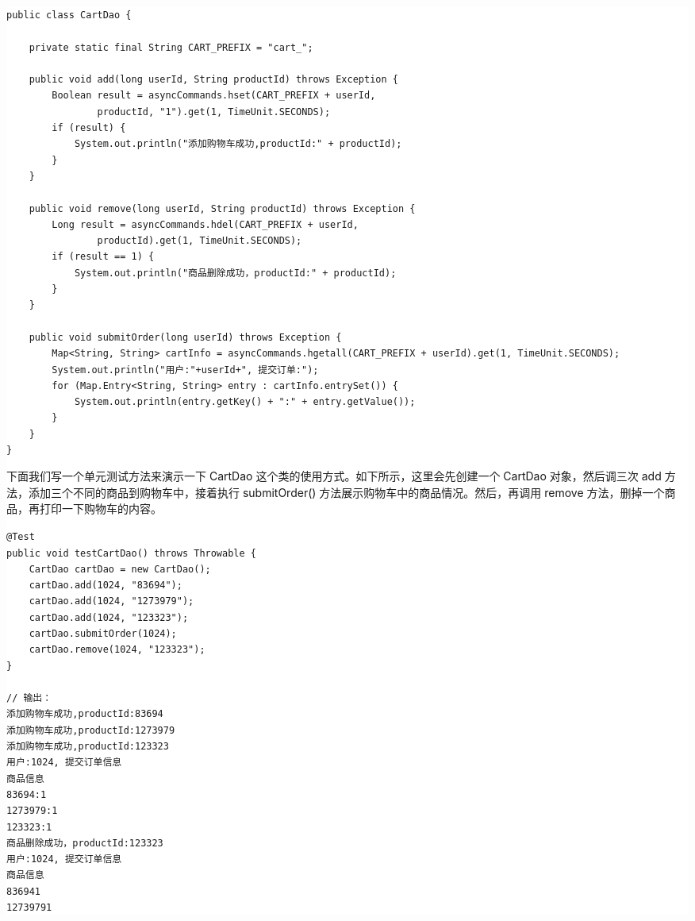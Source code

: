     public class CartDao {
    
        private static final String CART_PREFIX = "cart_";
    
        public void add(long userId, String productId) throws Exception {
            Boolean result = asyncCommands.hset(CART_PREFIX + userId,
                    productId, "1").get(1, TimeUnit.SECONDS);
            if (result) {
                System.out.println("添加购物车成功,productId:" + productId);
            }
        }
    
        public void remove(long userId, String productId) throws Exception {
            Long result = asyncCommands.hdel(CART_PREFIX + userId,
                    productId).get(1, TimeUnit.SECONDS);
            if (result == 1) {
                System.out.println("商品删除成功，productId:" + productId);
            }
        }
        
        public void submitOrder(long userId) throws Exception {
            Map<String, String> cartInfo = asyncCommands.hgetall(CART_PREFIX + userId).get(1, TimeUnit.SECONDS);
            System.out.println("用户:"+userId+", 提交订单:");
            for (Map.Entry<String, String> entry : cartInfo.entrySet()) {
                System.out.println(entry.getKey() + ":" + entry.getValue());
            }
        }
    }
    

下面我们写一个单元测试方法来演示一下 CartDao 这个类的使用方式。如下所示，这里会先创建一个 CartDao 对象，然后调三次 add 方法，添加三个不同的商品到购物车中，接着执行 submitOrder() 方法展示购物车中的商品情况。然后，再调用 remove 方法，删掉一个商品，再打印一下购物车的内容。

    @Test
    public void testCartDao() throws Throwable {
        CartDao cartDao = new CartDao();
        cartDao.add(1024, "83694");
        cartDao.add(1024, "1273979");
        cartDao.add(1024, "123323");
        cartDao.submitOrder(1024);
        cartDao.remove(1024, "123323");
    }
    
    // 输出：
    添加购物车成功,productId:83694
    添加购物车成功,productId:1273979
    添加购物车成功,productId:123323
    用户:1024, 提交订单信息
    商品信息
    83694:1
    1273979:1
    123323:1
    商品删除成功，productId:123323
    用户:1024, 提交订单信息
    商品信息
    836941
    12739791
    